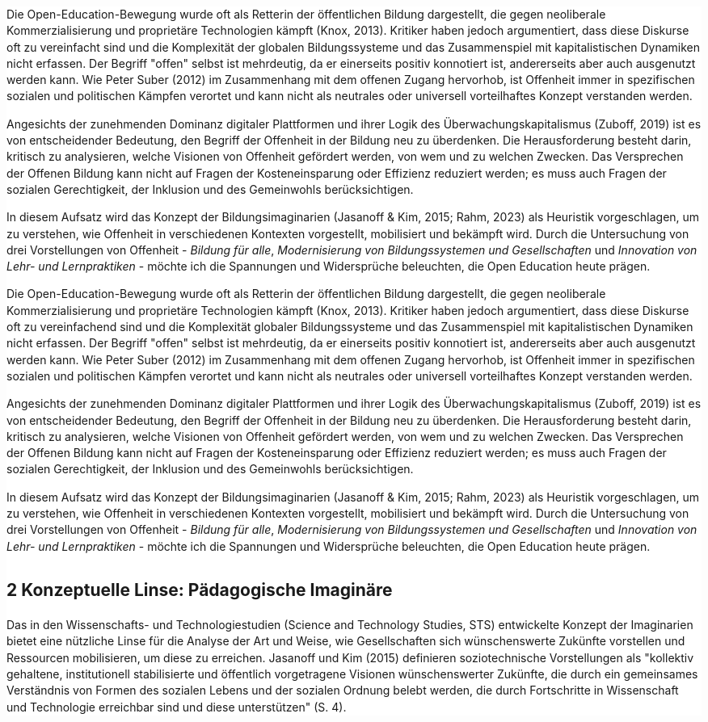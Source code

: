 Die Open-Education-Bewegung wurde oft als Retterin der öffentlichen Bildung dargestellt, die gegen neoliberale Kommerzialisierung und proprietäre Technologien kämpft (Knox, 2013). Kritiker haben jedoch argumentiert, dass diese Diskurse oft zu vereinfacht sind und die Komplexität der globalen Bildungssysteme und das Zusammenspiel mit kapitalistischen Dynamiken nicht erfassen. Der Begriff "offen" selbst ist mehrdeutig, da er einerseits positiv konnotiert ist, andererseits aber auch ausgenutzt werden kann. Wie Peter Suber (2012) im Zusammenhang mit dem offenen Zugang hervorhob, ist Offenheit immer in spezifischen sozialen und politischen Kämpfen verortet und kann nicht als neutrales oder universell vorteilhaftes Konzept verstanden werden.  

Angesichts der zunehmenden Dominanz digitaler Plattformen und ihrer Logik des Überwachungskapitalismus (Zuboff, 2019) ist es von entscheidender Bedeutung, den Begriff der Offenheit in der Bildung neu zu überdenken. Die Herausforderung besteht darin, kritisch zu analysieren, welche Visionen von Offenheit gefördert werden, von wem und zu welchen Zwecken. Das Versprechen der Offenen Bildung kann nicht auf Fragen der Kosteneinsparung oder Effizienz reduziert werden; es muss auch Fragen der sozialen Gerechtigkeit, der Inklusion und des Gemeinwohls berücksichtigen.  

In diesem Aufsatz wird das Konzept der Bildungsimaginarien (Jasanoff & Kim, 2015; Rahm, 2023) als Heuristik vorgeschlagen, um zu verstehen, wie Offenheit in verschiedenen Kontexten vorgestellt, mobilisiert und bekämpft wird. Durch die Untersuchung von drei Vorstellungen von Offenheit - *Bildung für alle*, *Modernisierung von Bildungssystemen und Gesellschaften* und *Innovation von Lehr- und Lernpraktiken* - möchte ich die Spannungen und Widersprüche beleuchten, die Open Education heute prägen.  

Die Open-Education-Bewegung wurde oft als Retterin der öffentlichen Bildung dargestellt, die gegen neoliberale Kommerzialisierung und proprietäre Technologien kämpft (Knox, 2013). Kritiker haben jedoch argumentiert, dass diese Diskurse oft zu vereinfachend sind und die Komplexität globaler Bildungssysteme und das Zusammenspiel mit kapitalistischen Dynamiken nicht erfassen. Der Begriff "offen" selbst ist mehrdeutig, da er einerseits positiv konnotiert ist, andererseits aber auch ausgenutzt werden kann. Wie Peter Suber (2012) im Zusammenhang mit dem offenen Zugang hervorhob, ist Offenheit immer in spezifischen sozialen und politischen Kämpfen verortet und kann nicht als neutrales oder universell vorteilhaftes Konzept verstanden werden.  

Angesichts der zunehmenden Dominanz digitaler Plattformen und ihrer Logik des Überwachungskapitalismus (Zuboff, 2019) ist es von entscheidender Bedeutung, den Begriff der Offenheit in der Bildung neu zu überdenken. Die Herausforderung besteht darin, kritisch zu analysieren, welche Visionen von Offenheit gefördert werden, von wem und zu welchen Zwecken. Das Versprechen der Offenen Bildung kann nicht auf Fragen der Kosteneinsparung oder Effizienz reduziert werden; es muss auch Fragen der sozialen Gerechtigkeit, der Inklusion und des Gemeinwohls berücksichtigen.  

In diesem Aufsatz wird das Konzept der Bildungsimaginarien (Jasanoff & Kim, 2015; Rahm, 2023) als Heuristik vorgeschlagen, um zu verstehen, wie Offenheit in verschiedenen Kontexten vorgestellt, mobilisiert und bekämpft wird. Durch die Untersuchung von drei Vorstellungen von Offenheit - *Bildung für alle*, *Modernisierung von Bildungssystemen und Gesellschaften* und *Innovation von Lehr- und Lernpraktiken* - möchte ich die Spannungen und Widersprüche beleuchten, die Open Education heute prägen.  

## 2 Konzeptuelle Linse: Pädagogische Imaginäre
Das in den Wissenschafts- und Technologiestudien (Science and Technology Studies, STS) entwickelte Konzept der Imaginarien bietet eine nützliche Linse für die Analyse der Art und Weise, wie Gesellschaften sich wünschenswerte Zukünfte vorstellen und Ressourcen mobilisieren, um diese zu erreichen. Jasanoff und Kim (2015) definieren soziotechnische Vorstellungen als "kollektiv gehaltene, institutionell stabilisierte und öffentlich vorgetragene Visionen wünschenswerter Zukünfte, die durch ein gemeinsames Verständnis von Formen des sozialen Lebens und der sozialen Ordnung belebt werden, die durch Fortschritte in Wissenschaft und Technologie erreichbar sind und diese unterstützen" (S. 4).  
